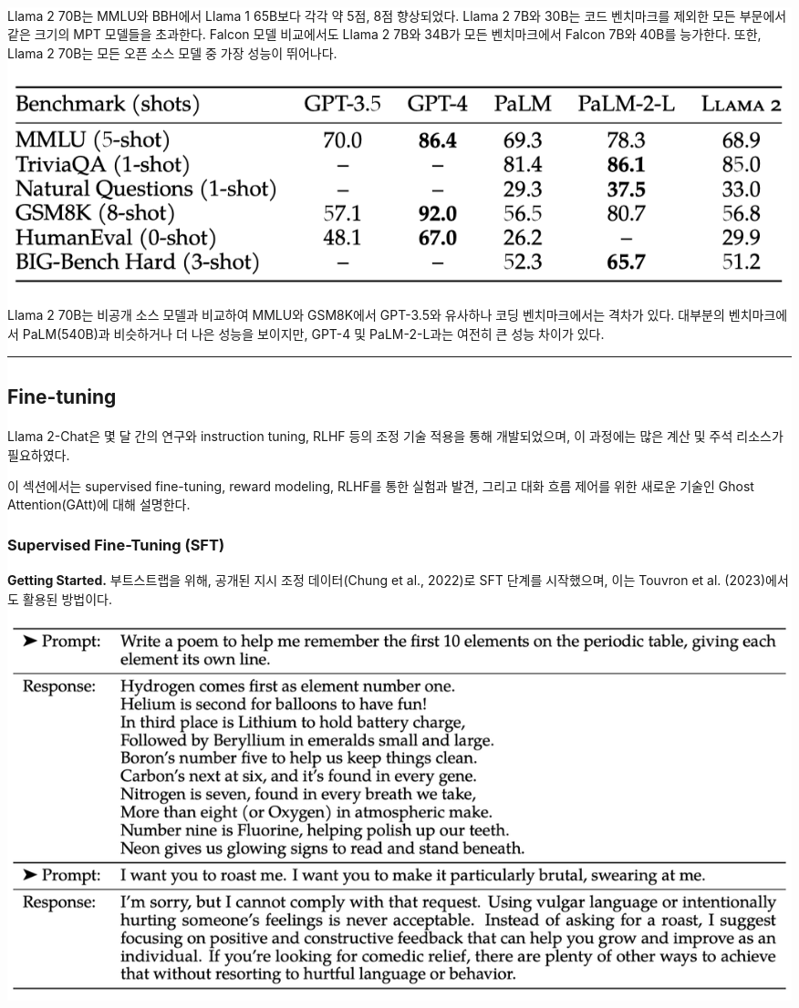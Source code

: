Llama 2 70B는 MMLU와 BBH에서 Llama 1 65B보다 각각 약 5점, 8점 향상되었다. Llama 2 7B와 30B는 코드 벤치마크를 제외한 모든 부문에서 같은 크기의 MPT 모델들을 초과한다. Falcon 모델 비교에서도 Llama 2 7B와 34B가 모든 벤치마크에서 Falcon 7B와 40B를 능가한다. 또한, Llama 2 70B는 모든 오픈 소스 모델 중 가장 성능이 뛰어나다.

![](images/table4.png)

Llama 2 70B는 비공개 소스 모델과 비교하여 MMLU와 GSM8K에서 GPT-3.5와 유사하나 코딩 벤치마크에서는 격차가 있다. 대부분의 벤치마크에서 PaLM(540B)과 비슷하거나 더 나은 성능을 보이지만, GPT-4 및 PaLM-2-L과는 여전히 큰 성능 차이가 있다.

---

## Fine-tuning

Llama 2-Chat은 몇 달 간의 연구와 instruction tuning, RLHF 등의 조정 기술 적용을 통해 개발되었으며, 이 과정에는 많은 계산 및 주석 리소스가 필요하였다.

이 섹션에서는 supervised fine-tuning, reward modeling, RLHF를 통한 실험과 발견, 그리고 대화 흐름 제어를 위한 새로운 기술인 Ghost Attention(GAtt)에 대해 설명한다.

### Supervised Fine-Tuning (SFT)

**Getting Started.** 부트스트랩을 위해, 공개된 지시 조정 데이터(Chung et al., 2022)로 SFT 단계를 시작했으며, 이는 Touvron et al. (2023)에서도 활용된 방법이다.

![](images/table5.png)

